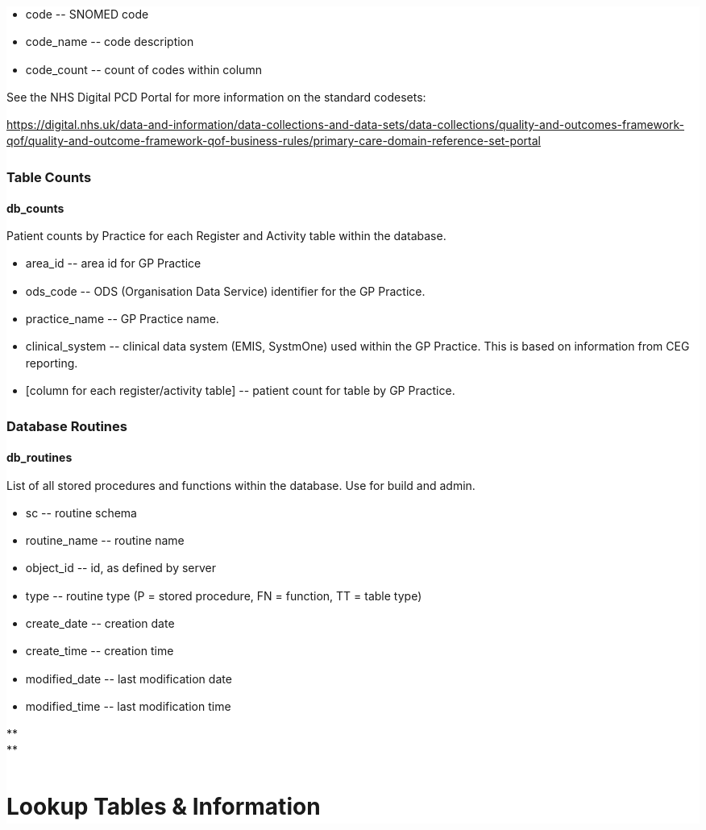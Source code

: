 - code -- SNOMED code

- code_name -- code description

- code_count -- count of codes within column

See the NHS Digital PCD Portal for more information on the standard
codesets:

<https://digital.nhs.uk/data-and-information/data-collections-and-data-sets/data-collections/quality-and-outcomes-framework-qof/quality-and-outcome-framework-qof-business-rules/primary-care-domain-reference-set-portal>

### Table Counts

**db_counts**

Patient counts by Practice for each Register and Activity table within
the database.

- area_id -- area id for GP Practice

- ods_code -- ODS (Organisation Data Service) identifier for the GP
  Practice.

- practice_name -- GP Practice name.

- clinical_system -- clinical data system (EMIS, SystmOne) used within
  the GP Practice. This is based on information from CEG reporting.

- \[column for each register/activity table\] -- patient count for table
  by GP Practice.

### Database Routines

**db_routines**

List of all stored procedures and functions within the database. Use for
build and admin.

- sc -- routine schema

- routine_name -- routine name

- object_id -- id, as defined by server

- type -- routine type (P = stored procedure, FN = function, TT = table
  type)

- create_date -- creation date

- create_time -- creation time

- modified_date -- last modification date

- modified_time -- last modification time

**\
**

# Lookup Tables & Information


[^1]: Names including the words "patient", "testing", "EMIS" etc, as